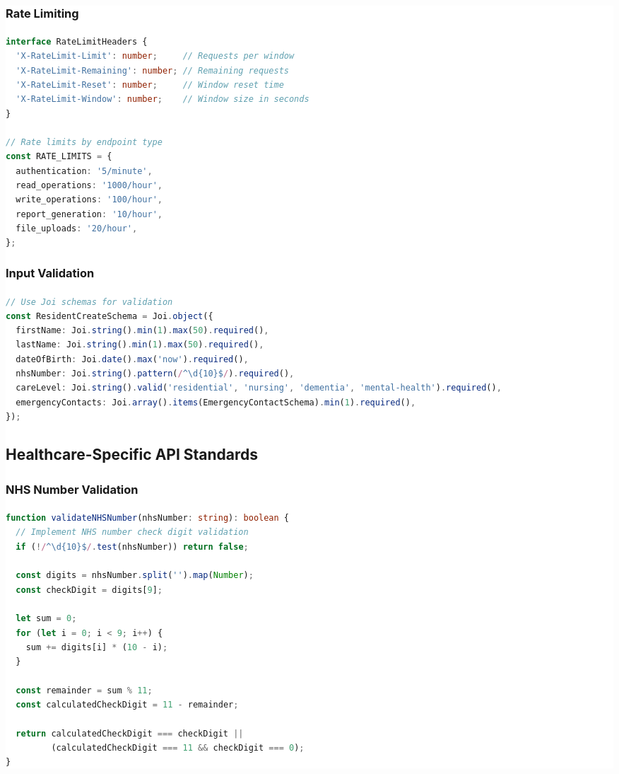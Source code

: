 ### Rate Limiting
```typescript
interface RateLimitHeaders {
  'X-RateLimit-Limit': number;     // Requests per window
  'X-RateLimit-Remaining': number; // Remaining requests
  'X-RateLimit-Reset': number;     // Window reset time
  'X-RateLimit-Window': number;    // Window size in seconds
}

// Rate limits by endpoint type
const RATE_LIMITS = {
  authentication: '5/minute',
  read_operations: '1000/hour',
  write_operations: '100/hour',
  report_generation: '10/hour',
  file_uploads: '20/hour',
};
```

### Input Validation
```typescript
// Use Joi schemas for validation
const ResidentCreateSchema = Joi.object({
  firstName: Joi.string().min(1).max(50).required(),
  lastName: Joi.string().min(1).max(50).required(),
  dateOfBirth: Joi.date().max('now').required(),
  nhsNumber: Joi.string().pattern(/^\d{10}$/).required(),
  careLevel: Joi.string().valid('residential', 'nursing', 'dementia', 'mental-health').required(),
  emergencyContacts: Joi.array().items(EmergencyContactSchema).min(1).required(),
});
```

## Healthcare-Specific API Standards

### NHS Number Validation
```typescript
function validateNHSNumber(nhsNumber: string): boolean {
  // Implement NHS number check digit validation
  if (!/^\d{10}$/.test(nhsNumber)) return false;
  
  const digits = nhsNumber.split('').map(Number);
  const checkDigit = digits[9];
  
  let sum = 0;
  for (let i = 0; i < 9; i++) {
    sum += digits[i] * (10 - i);
  }
  
  const remainder = sum % 11;
  const calculatedCheckDigit = 11 - remainder;
  
  return calculatedCheckDigit === checkDigit || 
         (calculatedCheckDigit === 11 && checkDigit === 0);
}
```
